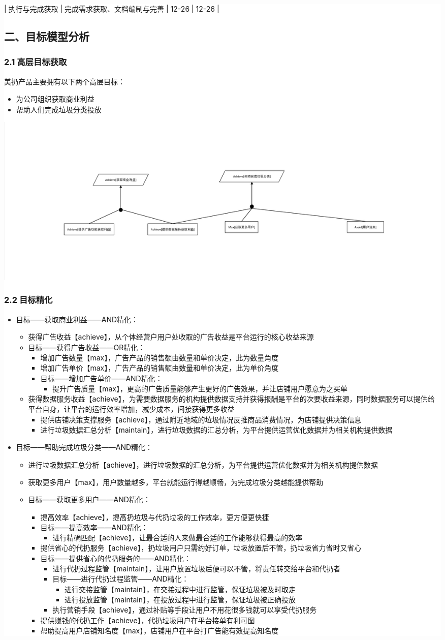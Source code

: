 | 执行与完成获取 | 完成需求获取、文档编制与完善                                 | 12-26        | 12-26        |







## 二、目标模型分析

### 2.1 高层目标获取

美扔产品主要拥有以下两个高层目标：

- 为公司组织获取商业利益
- 帮助人们完成垃圾分类投放

![目标模型-高层目标](Figure/目标模型——高层目标.png)



### 2.2 目标精化

- 目标——获取商业利益——AND精化：
  - 获得广告收益【achieve】，从个体经营户用户处收取的广告收益是平台运行的核心收益来源
  - 目标——获得广告收益——OR精化：
    - 增加广告数量【max】，广告产品的销售额由数量和单价决定，此为数量角度
    - 增加广告单价【max】，广告产品的销售额由数量和单价决定，此为单价角度
    - 目标——增加广告单价——AND精化：
      - 提升广告质量【max】，更高的广告质量能够产生更好的广告效果，并让店铺用户愿意为之买单
  - 获得数据服务收益【achieve】，为需要数据服务的机构提供数据支持并获得报酬是平台的次要收益来源，同时数据服务可以提供给平台自身，让平台的运行效率增加，减少成本，间接获得更多收益
    - 提供店铺决策支撑服务【achieve】，通过附近地域的垃圾情况反推商品消费情况，为店铺提供决策信息
    - 进行垃圾数据汇总分析【maintain】，进行垃圾数据的汇总分析，为平台提供运营优化数据并为相关机构提供数据

- 目标——帮助完成垃圾分类——AND精化：

  - 进行垃圾数据汇总分析【achieve】，进行垃圾数据的汇总分析，为平台提供运营优化数据并为相关机构提供数据

  - 获取更多用户【max】，用户数量越多，平台就能运行得越顺畅，为完成垃圾分类越能提供帮助
  - 目标——获取更多用户——AND精化：
    - 提高效率【achieve】，提高扔垃圾与代扔垃圾的工作效率，更方便更快捷
    - 目标——提高效率——AND精化：
      - 进行精确匹配【achieve】，让最合适的人来做最合适的工作能够获得最高的效率
    - 提供省心的代扔服务【achieve】，扔垃圾用户只需约好订单，垃圾放置后不管，扔垃圾省力省时又省心
    - 目标——提供省心的代扔服务的——AND精化：
      - 进行代扔过程监管【maintain】，让用户放置垃圾后便可以不管，将责任转交给平台和代扔者
      - 目标——进行代扔过程监管——AND精化：
        - 进行交接监管【maintain】，在交接过程中进行监管，保证垃圾被及时取走
        - 进行投放监管【maintain】，在投放过程中进行监管，保证垃圾被正确投放
      - 执行营销手段【achieve】，通过补贴等手段让用户不用花很多钱就可以享受代扔服务
    - 提供赚钱的代扔工作【achieve】，代扔垃圾用户在平台接单有利可图
    - 帮助提高用户店铺知名度【max】，店铺用户在平台打广告能有效提高知名度